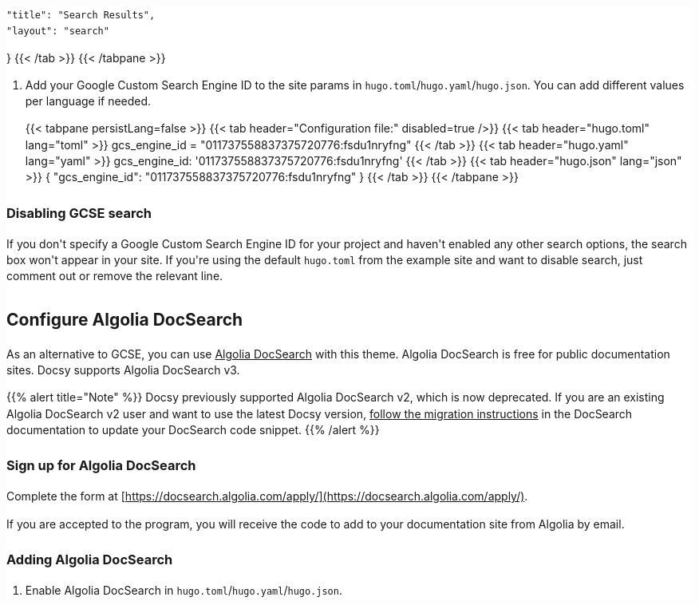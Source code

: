     "title": "Search Results",
    "layout": "search"
}
{{< /tab >}}
    {{< /tabpane >}}

1. Add your Google Custom Search Engine ID to the site params in `hugo.toml`/`hugo.yaml`/`hugo.json`. You can add different values per language if needed.

    {{< tabpane persistLang=false >}}
{{< tab header="Configuration file:" disabled=true />}}
{{< tab header="hugo.toml" lang="toml" >}}
gcs_engine_id = "011737558837375720776:fsdu1nryfng"
{{< /tab >}}
{{< tab header="hugo.yaml" lang="yaml" >}}
gcs_engine_id: '011737558837375720776:fsdu1nryfng'
{{< /tab >}}
{{< tab header="hugo.json" lang="json" >}}
{
  "gcs_engine_id": "011737558837375720776:fsdu1nryfng"
}
{{< /tab >}}
    {{< /tabpane >}}


### Disabling GCSE search

If you don't specify a Google Custom Search Engine ID for your project and haven't enabled any other search options, the search box won't appear in your site. If you're using the default `hugo.toml` from the example site and want to disable search, just comment out or remove the relevant line.

## Configure Algolia DocSearch

As an alternative to GCSE, you can use [Algolia DocSearch](https://docsearch.algolia.com/) with this theme. Algolia DocSearch is free for public documentation sites.  Docsy supports Algolia DocSearch v3.

{{% alert title="Note" %}}
Docsy previously supported Algolia DocSearch v2, which is now deprecated. If you are an existing Algolia DocSearch v2 user and want to use the latest Docsy version, [follow the migration instructions](https://docsearch.algolia.com/docs/migrating-from-v2) in the DocSearch documentation to update your DocSearch code snippet.
{{% /alert %}}

### Sign up for Algolia DocSearch

Complete the form at [https://docsearch.algolia.com/apply/](https://docsearch.algolia.com/apply/).

If you are accepted to the program, you will receive the code to add to your documentation site from Algolia by email.

### Adding Algolia DocSearch

1. Enable Algolia DocSearch in `hugo.toml`/`hugo.yaml`/`hugo.json`.
